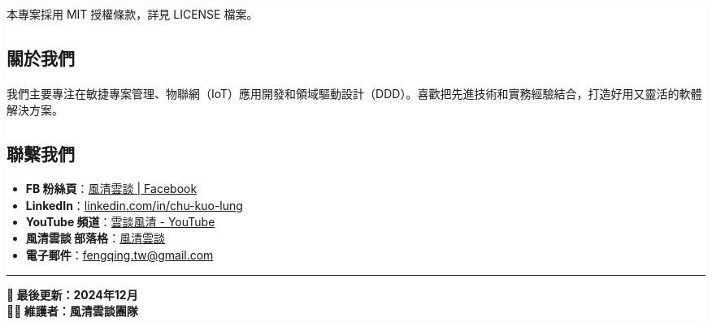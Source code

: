 本專案採用 MIT 授權條款，詳見 LICENSE 檔案。

## 關於我們

我們主要專注在敏捷專案管理、物聯網（IoT）應用開發和領域驅動設計（DDD）。喜歡把先進技術和實務經驗結合，打造好用又靈活的軟體解決方案。

## 聯繫我們

- **FB 粉絲頁**：[風清雲談 | Facebook](https://www.facebook.com/profile.php?id=61576838896062)
- **LinkedIn**：[linkedin.com/in/chu-kuo-lung](https://www.linkedin.com/in/chu-kuo-lung)
- **YouTube 頻道**：[雲談風清 - YouTube](https://www.youtube.com/channel/UCXDqLTdCMiCJ1j8xGRfwEig)
- **風清雲談 部落格**：[風清雲談](https://blog.fengqing.tw/)
- **電子郵件**：[fengqing.tw@gmail.com](mailto:fengqing.tw@gmail.com)

---

**📅 最後更新：2024年12月**  
**👨‍💻 維護者：風清雲談團隊**
